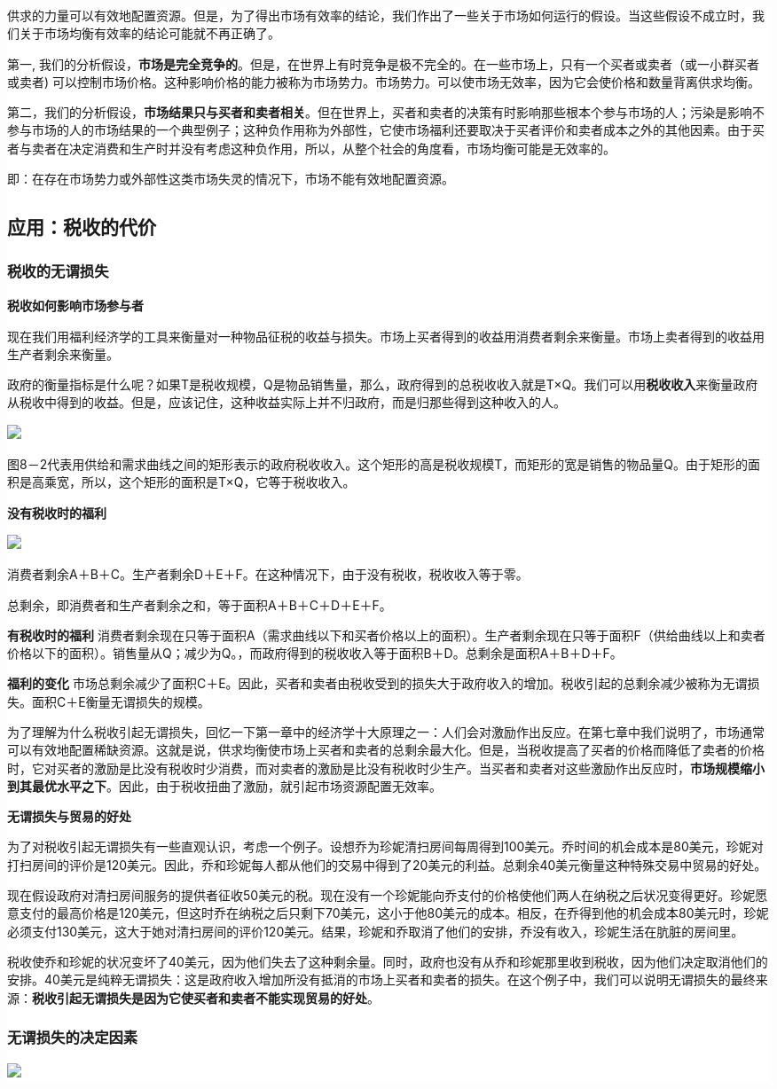 供求的力量可以有效地配置资源。但是，为了得出市场有效率的结论，我们作出了一些关于市场如何运行的假设。当这些假设不成立时，我们关于市场均衡有效率的结论可能就不再正确了。

第一, 我们的分析假设，**市场是完全竞争的**。但是，在世界上有时竞争是极不完全的。在一些市场上，只有一个买者或卖者（或一小群买者或卖者) 可以控制市场价格。这种影响价格的能力被称为市场势力。市场势力。可以使市场无效率，因为它会使价格和数量背离供求均衡。

第二，我们的分析假设，**市场结果只与买者和卖者相关**。但在世界上，买者和卖者的决策有时影响那些根本个参与市场的人；污染是影响不参与市场的人的市场结果的一个典型例子；这种负作用称为外部性，它使市场福利还要取决于买者评价和卖者成本之外的其他因素。由于买者与卖者在决定消费和生产时并没有考虑这种负作用，所以，从整个社会的角度看，市场均衡可能是无效率的。

即：在存在市场势力或外部性这类市场失灵的情况下，市场不能有效地配置资源。

## 应用：税收的代价

### 税收的无谓损失

**税收如何影响市场参与者**

现在我们用福利经济学的工具来衡量对一种物品征税的收益与损失。市场上买者得到的收益用消费者剩余来衡量。市场上卖者得到的收益用生产者剩余来衡量。

政府的衡量指标是什么呢？如果T是税收规模，Q是物品销售量，那么，政府得到的总税收收入就是T×Q。我们可以用**税收收入**来衡量政府从税收中得到的收益。但是，应该记住，这种收益实际上并不归政府，而是归那些得到这种收入的人。

![](https://im.yanshu.work/article/20191013181915730_6438.png)

  
图8－2代表用供给和需求曲线之间的矩形表示的政府税收收入。这个矩形的高是税收规模T，而矩形的宽是销售的物品量Q。由于矩形的面积是高乘宽，所以，这个矩形的面积是T×Q，它等于税收收入。

**没有税收时的福利** 

![](https://im.yanshu.work/article/20191013181915566_29069.png)

  

消费者剩余A＋B＋C。生产者剩余D＋E＋F。在这种情况下，由于没有税收，税收收入等于零。

总剩余，即消费者和生产者剩余之和，等于面积A＋B＋C＋D＋E＋F。

**有税收时的福利** 消费者剩余现在只等于面积A（需求曲线以下和买者价格以上的面积）。生产者剩余现在只等于面积F（供给曲线以上和卖者价格以下的面积）。销售量从Q；减少为Q。，而政府得到的税收收入等于面积B＋D。总剩余是面积A＋B＋D＋F。

**福利的变化** 市场总剩余减少了面积C＋E。因此，买者和卖者由税收受到的损失大于政府收入的增加。税收引起的总剩余减少被称为无谓损失。面积C＋E衡量无谓损失的规模。

为了理解为什么税收引起无谓损失，回忆一下第一章中的经济学十大原理之一：人们会对激励作出反应。在第七章中我们说明了，市场通常可以有效地配置稀缺资源。这就是说，供求均衡使市场上买者和卖者的总剩余最大化。但是，当税收提高了买者的价格而降低了卖者的价格时，它对买者的激励是比没有税收时少消费，而对卖者的激励是比没有税收时少生产。当买者和卖者对这些激励作出反应时，**市场规模缩小到其最优水平之下**。因此，由于税收扭曲了激励，就引起市场资源配置无效率。

**无谓损失与贸易的好处**

为了对税收引起无谓损失有一些直观认识，考虑一个例子。设想乔为珍妮清扫房间每周得到100美元。乔时间的机会成本是80美元，珍妮对打扫房间的评价是120美元。因此，乔和珍妮每人都从他们的交易中得到了20美元的利益。总剩余40美元衡量这种特殊交易中贸易的好处。

现在假设政府对清扫房间服务的提供者征收50美元的税。现在没有一个珍妮能向乔支付的价格使他们两人在纳税之后状况变得更好。珍妮愿意支付的最高价格是120美元，但这时乔在纳税之后只剩下70美元，这小于他80美元的成本。相反，在乔得到他的机会成本80美元时，珍妮必须支付130美元，这大于她对清扫房间的评价120美元。结果，珍妮和乔取消了他们的安排，乔没有收入，珍妮生活在肮脏的房间里。

税收使乔和珍妮的状况变坏了40美元，因为他们失去了这种剩余量。同时，政府也没有从乔和珍妮那里收到税收，因为他们决定取消他们的安排。40美元是纯粹无谓损失：这是政府收入增加所没有抵消的市场上买者和卖者的损失。在这个例子中，我们可以说明无谓损失的最终来源：**税收引起无谓损失是因为它使买者和卖者不能实现贸易的好处**。

### 无谓损失的决定因素

![](https://im.yanshu.work/article/20191013181915402_21986.jpg)
  
